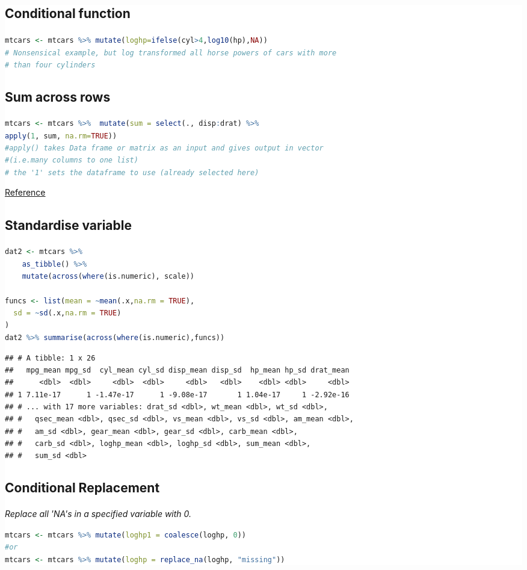## Conditional function

```r
mtcars <- mtcars %>% mutate(loghp=ifelse(cyl>4,log10(hp),NA)) 
# Nonsensical example, but log transformed all horse powers of cars with more
# than four cylinders
```

## Sum across rows

```r
mtcars <- mtcars %>%  mutate(sum = select(., disp:drat) %>% 
apply(1, sum, na.rm=TRUE))
#apply() takes Data frame or matrix as an input and gives output in vector 
#(i.e.many columns to one list)
# the '1' sets the dataframe to use (already selected here)
```
[Reference](https://stackoverflow.com/questions/28873057/sum-across-multiple-columns-with-dplyr)

## Standardise variable 

```r
dat2 <- mtcars %>%
    as_tibble() %>%
    mutate(across(where(is.numeric), scale))

funcs <- list(mean = ~mean(.x,na.rm = TRUE), 
  sd = ~sd(.x,na.rm = TRUE)
)
dat2 %>% summarise(across(where(is.numeric),funcs))
```

```
## # A tibble: 1 x 26
##   mpg_mean mpg_sd  cyl_mean cyl_sd disp_mean disp_sd  hp_mean hp_sd drat_mean
##      <dbl>  <dbl>     <dbl>  <dbl>     <dbl>   <dbl>    <dbl> <dbl>     <dbl>
## 1 7.11e-17      1 -1.47e-17      1 -9.08e-17       1 1.04e-17     1 -2.92e-16
## # ... with 17 more variables: drat_sd <dbl>, wt_mean <dbl>, wt_sd <dbl>,
## #   qsec_mean <dbl>, qsec_sd <dbl>, vs_mean <dbl>, vs_sd <dbl>, am_mean <dbl>,
## #   am_sd <dbl>, gear_mean <dbl>, gear_sd <dbl>, carb_mean <dbl>,
## #   carb_sd <dbl>, loghp_mean <dbl>, loghp_sd <dbl>, sum_mean <dbl>,
## #   sum_sd <dbl>
```
## Conditional Replacement
*Replace all 'NA's in a specified variable with 0.*

```r
mtcars <- mtcars %>% mutate(loghp1 = coalesce(loghp, 0))
#or
mtcars <- mtcars %>% mutate(loghp = replace_na(loghp, "missing"))
```
